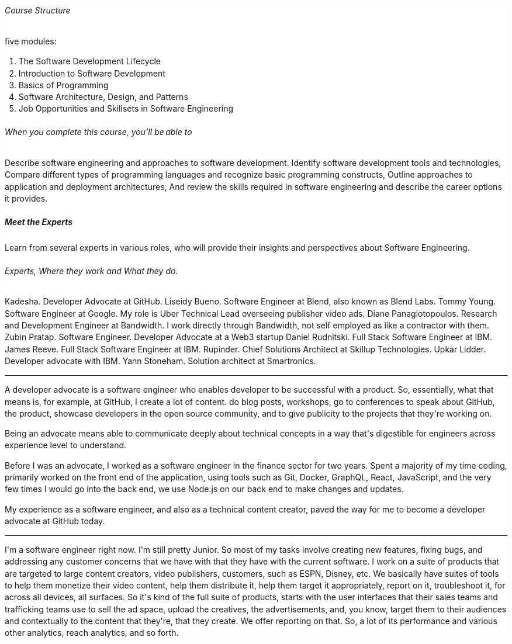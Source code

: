 ###### Course Structure
five modules:
1. The Software Development Lifecycle
2. Introduction to Software Development
3. Basics of Programming
4. Software Architecture, Design, and Patterns
5. Job Opportunities and Skillsets in Software Engineering
###### When you complete this course, you’ll be able to
Describe software engineering and approaches to software development.
Identify software development tools and technologies,
Compare different types of programming languages and recognize basic programming constructs,
Outline approaches to application and deployment architectures,
And review the skills required in software
engineering and describe the career options it provides.

##### Meet the Experts
Learn from several experts in various roles, who will provide their insights and perspectives about Software Engineering.

###### Experts, Where they work and What they do.
Kadesha. Developer Advocate at GitHub.
Liseidy Bueno. Software Engineer at Blend, also known as Blend Labs.
Tommy Young. Software Engineer at Google.
	My role is Uber Technical Lead overseeing publisher video ads.
Diane Panagiotopoulos. Research and Development Engineer at Bandwidth.
	I work directly through Bandwidth, not self employed as like a contractor with them.
Zubin Pratap. Software Engineer. Developer Advocate at a Web3 startup
Daniel Rudnitski. Full Stack Software Engineer at IBM.
James Reeve. Full Stack Software Engineer at IBM.
Rupinder. Chief Solutions Architect at Skillup Technologies.
Upkar Lidder. Developer advocate with IBM.
Yann Stoneham. Solution architect at Smartronics.

---
A developer advocate is a software engineer who enables developer to be successful with a product.
	So, essentially, what that means is, for example, at GitHub, I create a lot of content.
	do blog posts, workshops, go to conferences to speak about GitHub, the product,
	showcase developers in the open source community, and to give publicity to the projects that they're working on.

Being an advocate means able to communicate deeply about technical concepts in a way that's digestible for engineers across experience level to understand.

Before I was an advocate, I worked as a software engineer in the finance sector for two years. Spent a majority of my time coding, primarily worked on the front end of the application, using tools such as Git, Docker, GraphQL, React, JavaScript, and the very few times I would go into the back end, we use Node.js on our back end to make changes and updates.

My experience as a software engineer, and also as a technical content creator, paved the way for me to become a developer advocate at GitHub today.

---
I'm a software engineer right now. I'm still pretty Junior. So most of my tasks involve creating new features, fixing bugs, and addressing any customer concerns that we have with that they have with the current software.
I work on a suite of products that are targeted to large content creators, video publishers, customers, such as ESPN,
Disney, etc. We basically have suites of tools to help them monetize their video content, help them distribute it, help them target it appropriately, report on it, troubleshoot it, for across all devices, all surfaces.
So it's kind of the full suite of products, starts with the user interfaces that their sales teams and trafficking teams use to sell the ad space, upload the creatives, the advertisements, and, you know, target them to their audiences and contextually to the content that they're, that they create. We offer reporting on that. So, a lot of its performance and various other analytics, reach analytics, and so forth.
